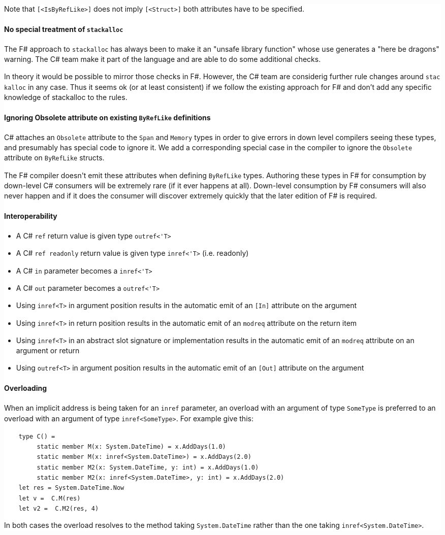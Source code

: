 Note that `[<IsByRefLike>]` does not imply `[<Struct>]`  both attributes have to be specified.

#### No special treatment of `stackalloc`

The F# approach to `stackalloc` has always been to make it an "unsafe library function" whose use generates a "here be dragons" warning.  The C# team make it part of the language and are able to do some additional checks.

In theory it would be possible to mirror those checks in F#.  However, the C# team are considerig further rule changes around `stackalloc` in any case. Thus it seems ok (or at least consistent) if we follow the existing approach for F# and don’t 
add any specific knowledge of stackalloc to the rules.  

#### Ignoring Obsolete attribute on existing `ByRefLike` definitions

C# attaches an `Obsolete` attribute to the `Span` and `Memory` types in order to give errors in down level compilers seeing these types, and presumably has special code to ignore it. We add a corresponding special case in the compiler to ignore the `Obsolete` attribute on `ByRefLike` structs.

The F# compiler doesn't emit these attributes when defining `ByRefLike` types.  Authoring these types in F# for consumption by down-level C# consumers will be extremely rare (if it ever happens at all). Down-level consumption by F# consumers will also never happen and if it does the consumer will discover extremely quickly that the later edition of F# is required. 


#### Interoperability

* A C# `ref` return value is given type `outref<'T>` 
* A C# `ref readonly` return value is given type `inref<'T>`  (i.e. readonly)
* A C# `in` parameter becomes a `inref<'T>` 
* A C# `out` parameter becomes a `outref<'T>` 

* Using `inref<T>` in argument position results in the automatic emit of an `[In]` attribute on the argument
* Using `inref<T>` in return position results in the automatic emit of an `modreq` attribute on the return item
* Using `inref<T>` in an abstract slot signature or implementation results in the automatic emit of an `modreq` attribute on an argument or return
* Using `outref<T>` in argument position results in the automatic emit of an `[Out]` attribute on the argument

#### Overloading

When an implicit address is being taken for an `inref` parameter, an overload with an argument of type `SomeType` is preferred to an overload with an argument of type `inref<SomeType>`. For example give this:
```
    type C() = 
         static member M(x: System.DateTime) = x.AddDays(1.0)
         static member M(x: inref<System.DateTime>) = x.AddDays(2.0)
         static member M2(x: System.DateTime, y: int) = x.AddDays(1.0)
         static member M2(x: inref<System.DateTime>, y: int) = x.AddDays(2.0)
    let res = System.DateTime.Now
    let v =  C.M(res)
    let v2 =  C.M2(res, 4)
```
In both cases the overload resolves to the method taking `System.DateTime` rather than the one taking `inref<System.DateTime>`.


[summary]: #summary
[motivation]: #motivation
[design]: #detailed-design
[compatibility]: #compatibility
[drawbacks]: #drawbacks
[alternatives]: #alternatives
[unresolved]: #unresolved-questions